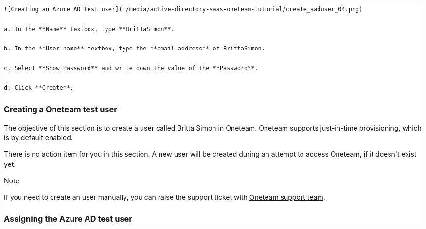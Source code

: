 	![Creating an Azure AD test user](./media/active-directory-saas-oneteam-tutorial/create_aaduser_04.png) 

    a. In the **Name** textbox, type **BrittaSimon**.

    b. In the **User name** textbox, type the **email address** of BrittaSimon.

	c. Select **Show Password** and write down the value of the **Password**.

    d. Click **Create**.
 
### Creating a Oneteam test user

The objective of this section is to create a user called Britta Simon in Oneteam. Oneteam supports just-in-time provisioning, which is by default enabled.

There is no action item for you in this section. A new user will be created during an attempt to access Oneteam, if it doesn't exist yet.

>[!NOTE]
>If you need to create an user manually, you can raise the support ticket with [Oneteam support team](https://support.one-team.com/hc/requests/new).

### Assigning the Azure AD test user


[1]: ./media/active-directory-saas-oneteam-tutorial/tutorial_general_01.png
[2]: ./media/active-directory-saas-oneteam-tutorial/tutorial_general_02.png
[3]: ./media/active-directory-saas-oneteam-tutorial/tutorial_general_03.png
[4]: ./media/active-directory-saas-oneteam-tutorial/tutorial_general_04.png
[100]: ./media/active-directory-saas-oneteam-tutorial/tutorial_general_100.png
[200]: ./media/active-directory-saas-oneteam-tutorial/tutorial_general_200.png
[201]: ./media/active-directory-saas-oneteam-tutorial/tutorial_general_201.png
[202]: ./media/active-directory-saas-oneteam-tutorial/tutorial_general_202.png
[203]: ./media/active-directory-saas-oneteam-tutorial/tutorial_general_203.png